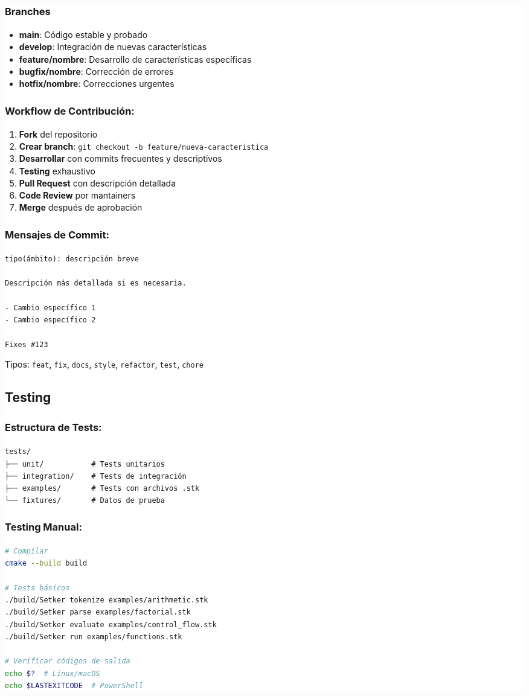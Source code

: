 ### Branches
- **main**: Código estable y probado
- **develop**: Integración de nuevas características
- **feature/nombre**: Desarrollo de características específicas
- **bugfix/nombre**: Corrección de errores
- **hotfix/nombre**: Correcciones urgentes

### Workflow de Contribución:
1. **Fork** del repositorio
2. **Crear branch**: `git checkout -b feature/nueva-caracteristica`
3. **Desarrollar** con commits frecuentes y descriptivos
4. **Testing** exhaustivo
5. **Pull Request** con descripción detallada
6. **Code Review** por mantainers
7. **Merge** después de aprobación

### Mensajes de Commit:
```
tipo(ámbito): descripción breve

Descripción más detallada si es necesaria.

- Cambio específico 1
- Cambio específico 2

Fixes #123
```

Tipos: `feat`, `fix`, `docs`, `style`, `refactor`, `test`, `chore`

## Testing

### Estructura de Tests:
```
tests/
├── unit/           # Tests unitarios
├── integration/    # Tests de integración
├── examples/       # Tests con archivos .stk
└── fixtures/       # Datos de prueba
```

### Testing Manual:
```bash
# Compilar
cmake --build build

# Tests básicos
./build/Setker tokenize examples/arithmetic.stk
./build/Setker parse examples/factorial.stk
./build/Setker evaluate examples/control_flow.stk
./build/Setker run examples/functions.stk

# Verificar códigos de salida
echo $?  # Linux/macOS
echo $LASTEXITCODE  # PowerShell
```
